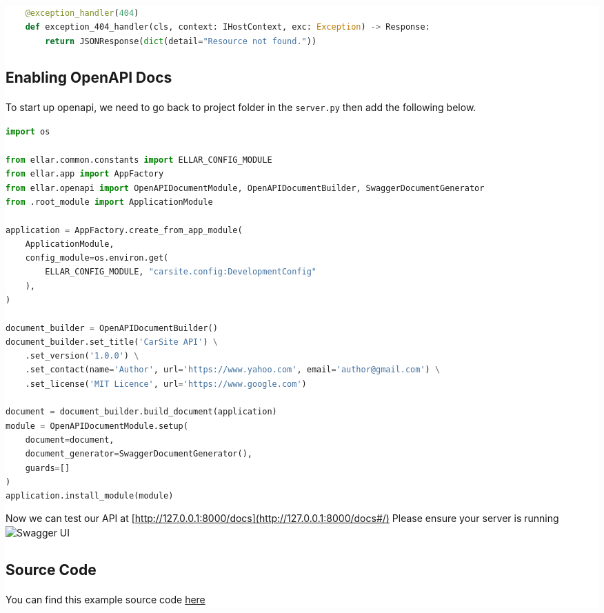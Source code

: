 ```python
    @exception_handler(404)
    def exception_404_handler(cls, context: IHostContext, exc: Exception) -> Response:
        return JSONResponse(dict(detail="Resource not found."))

```
## **Enabling OpenAPI Docs**
To start up openapi, we need to go back to project folder in the `server.py`
then add the following below.
```python
import os

from ellar.common.constants import ELLAR_CONFIG_MODULE
from ellar.app import AppFactory
from ellar.openapi import OpenAPIDocumentModule, OpenAPIDocumentBuilder, SwaggerDocumentGenerator
from .root_module import ApplicationModule

application = AppFactory.create_from_app_module(
    ApplicationModule,
    config_module=os.environ.get(
        ELLAR_CONFIG_MODULE, "carsite.config:DevelopmentConfig"
    ),
)

document_builder = OpenAPIDocumentBuilder()
document_builder.set_title('CarSite API') \
    .set_version('1.0.0') \
    .set_contact(name='Author', url='https://www.yahoo.com', email='author@gmail.com') \
    .set_license('MIT Licence', url='https://www.google.com')

document = document_builder.build_document(application)
module = OpenAPIDocumentModule.setup(
    document=document,
    document_generator=SwaggerDocumentGenerator(),
    guards=[]
)
application.install_module(module)
```

Now we can test our API at [http://127.0.0.1:8000/docs](http://127.0.0.1:8000/docs#/)
Please ensure your server is running
![Swagger UI](https://python-ellar.github.io/ellar/img/car_api.png)

## **Source Code**
You can find this example source code [here](https://github.com/python-ellar/ellar/tree/main/examples/quick-project)
